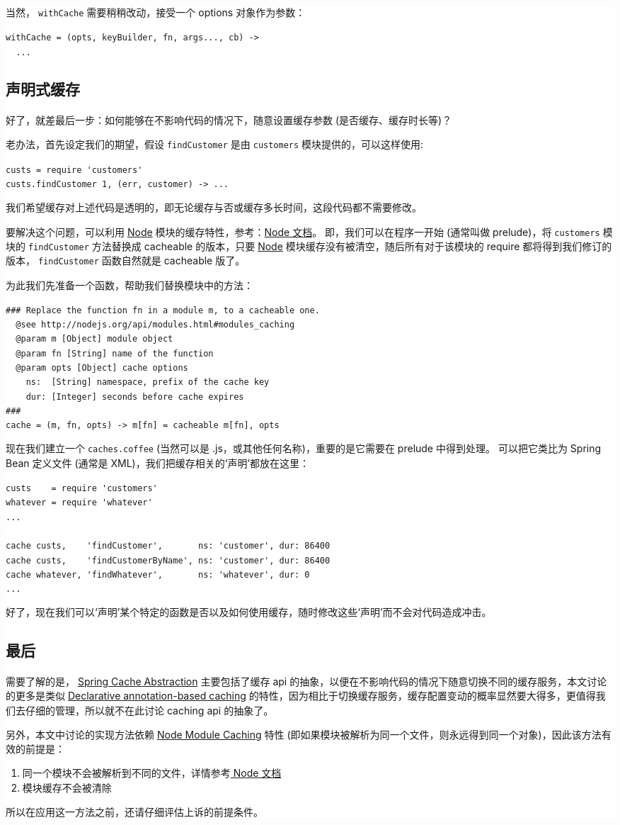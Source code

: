 当然， `withCache` 需要稍稍改动，接受一个 options 对象作为参数：

```coffee-script
withCache = (opts, keyBuilder, fn, args..., cb) ->
  ...
```


## 声明式缓存
好了，就差最后一步：如何能够在不影响代码的情况下，随意设置缓存参数 (是否缓存、缓存时长等)？

老办法，首先设定我们的期望，假设 `findCustomer` 是由 `customers` 模块提供的，可以这样使用:

```coffee-script
custs = require 'customers'
custs.findCustomer 1, (err, customer) -> ...
```

我们希望缓存对上述代码是透明的，即无论缓存与否或缓存多长时间，这段代码都不需要修改。

要解决这个问题，可以利用 [Node](http://nodejs.org) 模块的缓存特性，参考：[Node 文档](http://nodejs.org/api/modules.html#modules_caching)。
即，我们可以在程序一开始 (通常叫做 prelude)，将 `customers` 模块的 `findCustomer` 方法替换成 cacheable 的版本，只要 [Node](http://nodejs.org) 模块缓存没有被清空，随后所有对于该模块的 require 都将得到我们修订的版本， `findCustomer` 函数自然就是 cacheable 版了。

为此我们先准备一个函数，帮助我们替换模块中的方法：

```coffee-script
### Replace the function fn in a module m, to a cacheable one.
  @see http://nodejs.org/api/modules.html#modules_caching
  @param m [Object] module object
  @param fn [String] name of the function
  @param opts [Object] cache options
    ns:  [String] namespace, prefix of the cache key
    dur: [Integer] seconds before cache expires
###
cache = (m, fn, opts) -> m[fn] = cacheable m[fn], opts
```

现在我们建立一个 `caches.coffee` (当然可以是 .js，或其他任何名称)，重要的是它需要在 prelude 中得到处理。
可以把它类比为 Spring Bean 定义文件 (通常是 XML)，我们把缓存相关的‘声明’都放在这里：

```coffee-script
custs    = require 'customers'
whatever = require 'whatever'
...

cache custs,    'findCustomer',       ns: 'customer', dur: 86400
cache custs,    'findCustomerByName', ns: 'customer', dur: 86400
cache whatever, 'findWhatever',       ns: 'whatever', dur: 0
...
```

好了，现在我们可以‘声明’某个特定的函数是否以及如何使用缓存，随时修改这些‘声明’而不会对代码造成冲击。


## 最后
需要了解的是， [Spring Cache Abstraction](http://docs.spring.io/spring/docs/current/spring-framework-reference/html/cache.html) 主要包括了缓存 api 的抽象，以便在不影响代码的情况下随意切换不同的缓存服务，本文讨论的更多是类似 [Declarative annotation-based caching](http://docs.spring.io/spring/docs/current/spring-framework-reference/html/cache.html#cache-annotations) 的特性，因为相比于切换缓存服务，缓存配置变动的概率显然要大得多，更值得我们去仔细的管理，所以就不在此讨论 caching api 的抽象了。

另外，本文中讨论的实现方法依赖 [Node Module Caching](http://nodejs.org/api/modules.html#modules_caching) 特性 (即如果模块被解析为同一个文件，则永远得到同一个对象)，因此该方法有效的前提是：

1. 同一个模块不会被解析到不同的文件，详情参考[ Node 文档 ](http://nodejs.org/api/modules.html#modules_modules)
1. 模块缓存不会被清除

所以在应用这一方法之前，还请仔细评估上诉的前提条件。
